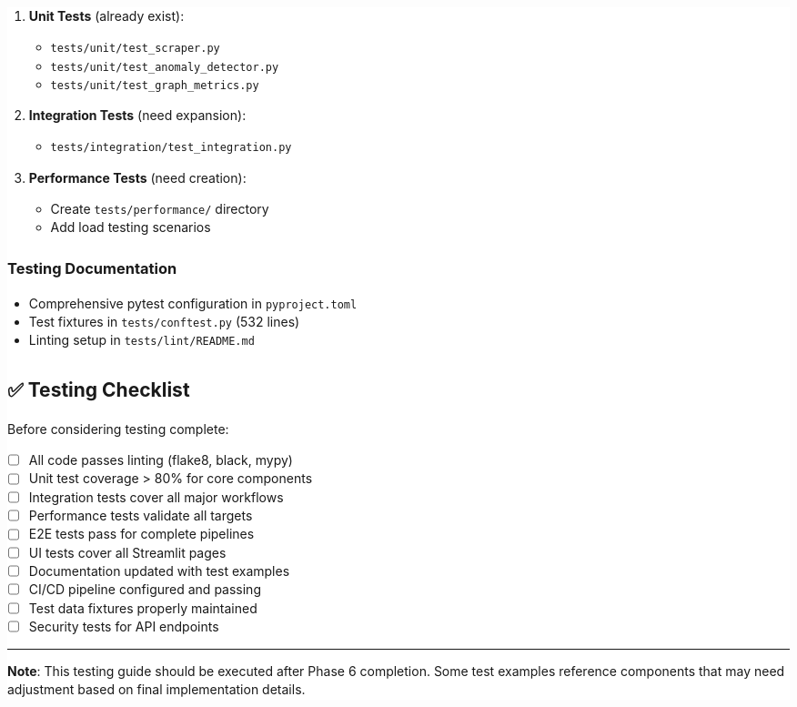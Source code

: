 1. **Unit Tests** (already exist):
   - `tests/unit/test_scraper.py`
   - `tests/unit/test_anomaly_detector.py`
   - `tests/unit/test_graph_metrics.py`

2. **Integration Tests** (need expansion):
   - `tests/integration/test_integration.py`

3. **Performance Tests** (need creation):
   - Create `tests/performance/` directory
   - Add load testing scenarios

### Testing Documentation

- Comprehensive pytest configuration in `pyproject.toml`
- Test fixtures in `tests/conftest.py` (532 lines)
- Linting setup in `tests/lint/README.md`

## ✅ Testing Checklist

Before considering testing complete:

- [ ] All code passes linting (flake8, black, mypy)
- [ ] Unit test coverage > 80% for core components
- [ ] Integration tests cover all major workflows
- [ ] Performance tests validate all targets
- [ ] E2E tests pass for complete pipelines
- [ ] UI tests cover all Streamlit pages
- [ ] Documentation updated with test examples
- [ ] CI/CD pipeline configured and passing
- [ ] Test data fixtures properly maintained
- [ ] Security tests for API endpoints

---

**Note**: This testing guide should be executed after Phase 6 completion. Some test examples reference components that may need adjustment based on final implementation details.